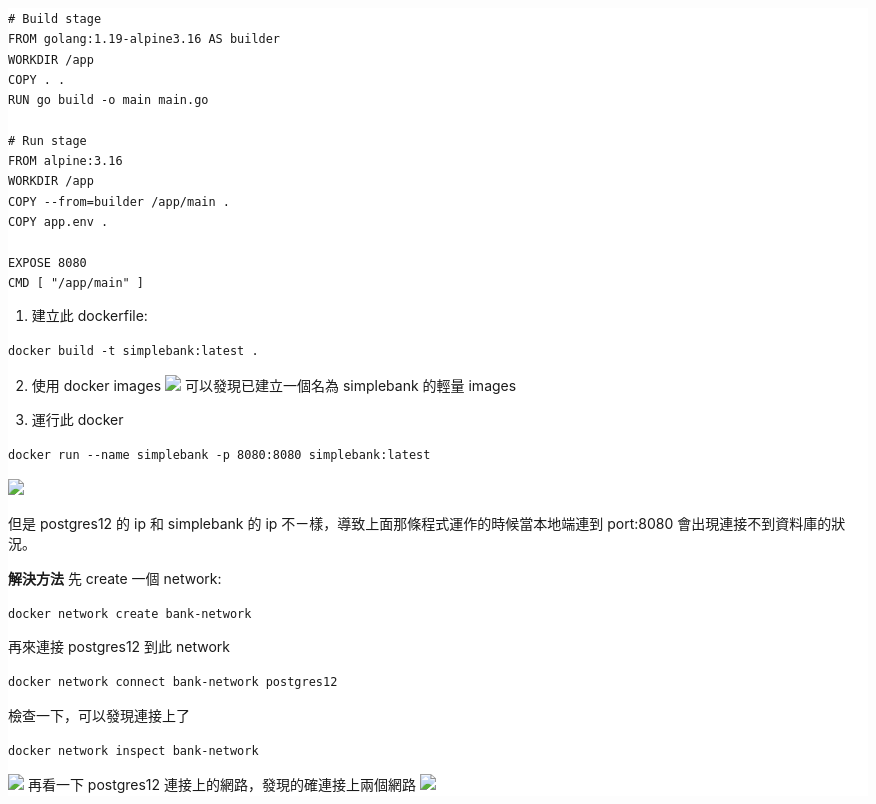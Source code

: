 ```dockerfile=
# Build stage
FROM golang:1.19-alpine3.16 AS builder
WORKDIR /app
COPY . .
RUN go build -o main main.go

# Run stage
FROM alpine:3.16
WORKDIR /app
COPY --from=builder /app/main .
COPY app.env .

EXPOSE 8080
CMD [ "/app/main" ]
```

1. 建立此 dockerfile:

```
docker build -t simplebank:latest .
```

2. 使用 docker images
   ![](https://i.imgur.com/oZzr2zD.png)
   可以發現已建立一個名為 simplebank 的輕量 images

3. 運行此 docker

```
docker run --name simplebank -p 8080:8080 simplebank:latest
```

![](https://i.imgur.com/cDaTOok.png)

但是 postgres12 的 ip 和 simplebank 的 ip 不ㄧ樣，導致上面那條程式運作的時候當本地端連到 port:8080 會出現連接不到資料庫的狀況。

**解決方法**
先 create 一個 network:

```
docker network create bank-network
```

再來連接 postgres12 到此 network

```
docker network connect bank-network postgres12
```

檢查一下，可以發現連接上了

```
docker network inspect bank-network
```

![](https://i.imgur.com/ZqOYfw4.png)
再看一下 postgres12 連接上的網路，發現的確連接上兩個網路
![](https://i.imgur.com/EZBS9oN.png)

